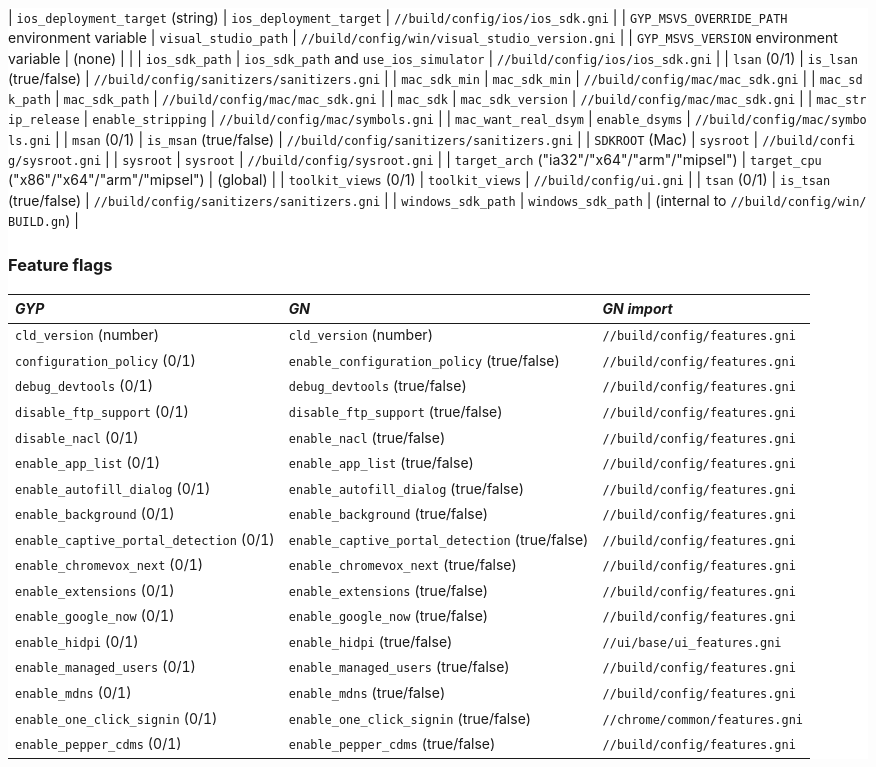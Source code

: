 | `ios_deployment_target` (string)                | `ios_deployment_target`                    | `//build/config/ios/ios_sdk.gni`               |
| `GYP_MSVS_OVERRIDE_PATH` environment variable   | `visual_studio_path`                       | `//build/config/win/visual_studio_version.gni` |
| `GYP_MSVS_VERSION` environment variable         | (none)                                     |                                                |
| `ios_sdk_path`                                  | `ios_sdk_path` and `use_ios_simulator`     | `//build/config/ios/ios_sdk.gni`               |
| `lsan` (0/1)                                    | `is_lsan` (true/false)                     | `//build/config/sanitizers/sanitizers.gni`     |
| `mac_sdk_min`                                   | `mac_sdk_min`                              | `//build/config/mac/mac_sdk.gni`               |
| `mac_sdk_path`                                  | `mac_sdk_path`                             | `//build/config/mac/mac_sdk.gni`               |
| `mac_sdk`                                       | `mac_sdk_version`                          | `//build/config/mac/mac_sdk.gni`               |
| `mac_strip_release`                             | `enable_stripping`                         | `//build/config/mac/symbols.gni`               |
| `mac_want_real_dsym`                            | `enable_dsyms`                             | `//build/config/mac/symbols.gni`               |
| `msan` (0/1)                                    | `is_msan` (true/false)                     | `//build/config/sanitizers/sanitizers.gni`     |
| `SDKROOT` (Mac)                                 | `sysroot`                                  | `//build/config/sysroot.gni`                   |
| `sysroot`                                       | `sysroot`                                  | `//build/config/sysroot.gni`                   |
| `target_arch` ("ia32"/"x64"/"arm"/"mipsel")     | `target_cpu` ("x86"/"x64"/"arm"/"mipsel")  | (global)                                       |
| `toolkit_views` (0/1)                           | `toolkit_views`                            | `//build/config/ui.gni`                        |
| `tsan` (0/1)                                    | `is_tsan` (true/false)                     | `//build/config/sanitizers/sanitizers.gni`     |
| `windows_sdk_path`                              | `windows_sdk_path`                         | (internal to `//build/config/win/BUILD.gn`)    |

### Feature flags

| *GYP*                                   | *GN*                                           | *GN import*                   |
|:----------------------------------------|:-----------------------------------------------|:------------------------------|
| `cld_version` (number)                  | `cld_version` (number)                         | `//build/config/features.gni` |
| `configuration_policy` (0/1)            | `enable_configuration_policy` (true/false)     | `//build/config/features.gni` |
| `debug_devtools` (0/1)                  | `debug_devtools` (true/false)                  | `//build/config/features.gni` |
| `disable_ftp_support` (0/1)             | `disable_ftp_support` (true/false)             | `//build/config/features.gni` |
| `disable_nacl` (0/1)                    | `enable_nacl` (true/false)                     | `//build/config/features.gni` |
| `enable_app_list` (0/1)                 | `enable_app_list` (true/false)                 | `//build/config/features.gni` |
| `enable_autofill_dialog` (0/1)          | `enable_autofill_dialog` (true/false)          | `//build/config/features.gni` |
| `enable_background` (0/1)               | `enable_background` (true/false)               | `//build/config/features.gni` |
| `enable_captive_portal_detection` (0/1) | `enable_captive_portal_detection` (true/false) | `//build/config/features.gni` |
| `enable_chromevox_next` (0/1)           | `enable_chromevox_next` (true/false)           | `//build/config/features.gni` |
| `enable_extensions` (0/1)               | `enable_extensions` (true/false)               | `//build/config/features.gni` |
| `enable_google_now` (0/1)               | `enable_google_now` (true/false)               | `//build/config/features.gni` |
| `enable_hidpi` (0/1)                    | `enable_hidpi` (true/false)                    | `//ui/base/ui_features.gni`   |
| `enable_managed_users` (0/1)            | `enable_managed_users` (true/false)            | `//build/config/features.gni` |
| `enable_mdns` (0/1)                     | `enable_mdns` (true/false)                     | `//build/config/features.gni` |
| `enable_one_click_signin` (0/1)         | `enable_one_click_signin` (true/false)         | `//chrome/common/features.gni` |
| `enable_pepper_cdms` (0/1)              | `enable_pepper_cdms` (true/false)              | `//build/config/features.gni` |